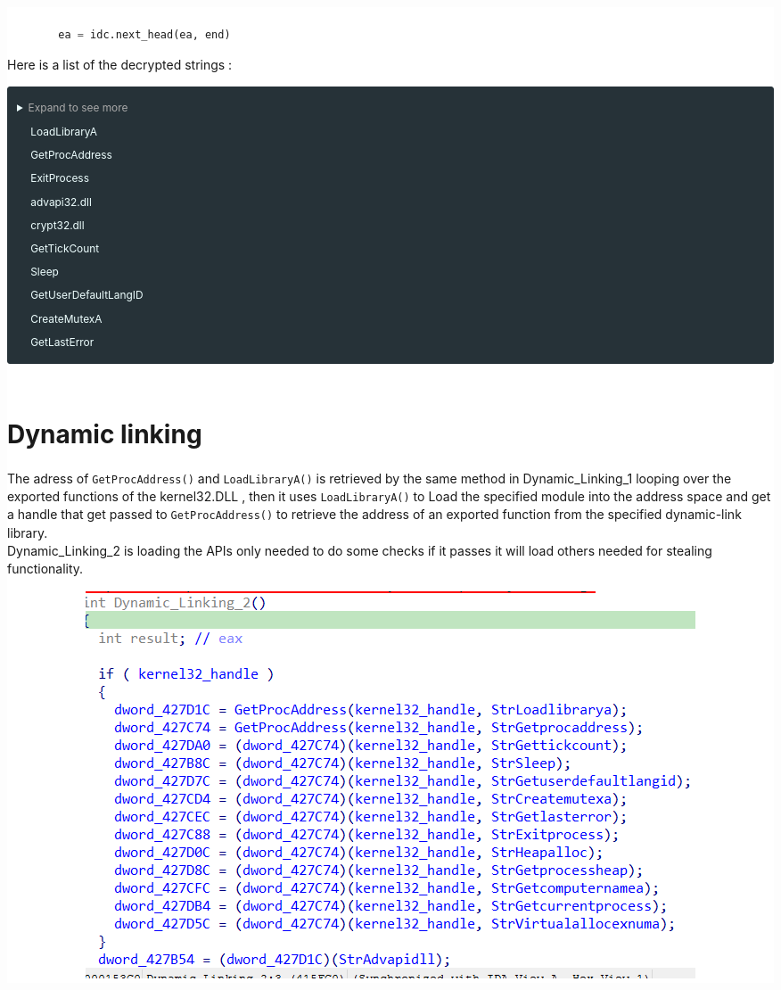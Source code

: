```python

        ea = idc.next_head(ea, end)


```

Here is a list of the decrypted strings : 


<details style="color: #EEFFFF; font-family: monospace !default; font-size: 0.85em; background: #263238; border: 1px solid #263238; border-radius: 3px; padding: 10px; line-height: 2.2; overflow-x: scroll;"><summary style="outline: none; cursor: pointer">
        <span style="color: darkgray">
            Expand to see more
        </span><br>
<div style="height: 1px"></div>
&emsp; LoadLibraryA<br>
&emsp; GetProcAddress<br>
&emsp; ExitProcess<br>
&emsp; advapi32.dll<br>
&emsp; crypt32.dll<br>
&emsp; GetTickCount<br>
&emsp; Sleep<br>
&emsp; GetUserDefaultLangID<br>
&emsp; CreateMutexA<br>
&emsp; GetLastError<br>
</summary></details>
<br>

# Dynamic linking

The adress of `GetProcAddress()` and `LoadLibraryA()`  is retrieved by the same method in Dynamic_Linking_1  looping over the exported functions of the kernel32.DLL , then it uses  `LoadLibraryA()` to Load the specified module into the address space and get a handle that get passed to  `GetProcAddress()` to retrieve the address of an exported function from the specified dynamic-link library.  
Dynamic_Linking_2 is loading the APIs only needed to do some checks if it passes it will load others needed for stealing functionality.

<p align="center">
<img  class="image" src="/assets/Malware-Analysis/Mars/11.png"> 
</p> 
